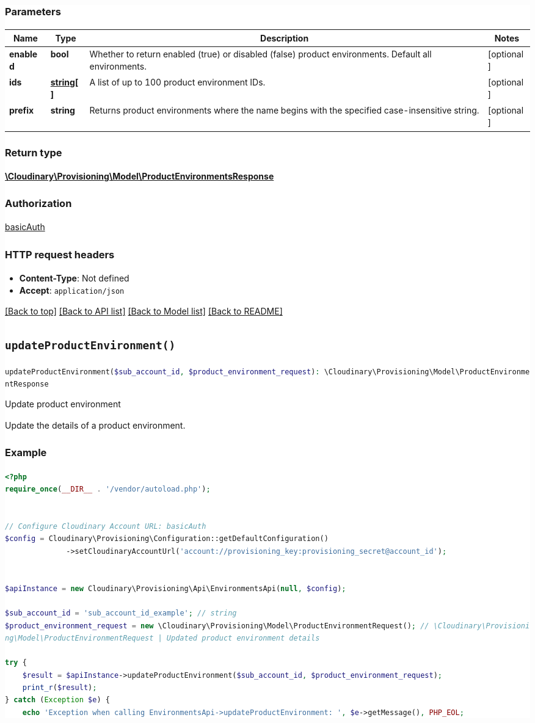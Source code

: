 ### Parameters

Name | Type | Description  | Notes
------------- | ------------- | ------------- | -------------
 **enabled** | **bool**| Whether to return enabled (true) or disabled (false) product environments. Default all environments. | [optional]
 **ids** | [**string[]**](../Model/string.md)| A list of up to 100 product environment IDs. | [optional]
 **prefix** | **string**| Returns product environments where the name begins with the specified case-insensitive string. | [optional]

### Return type

[**\Cloudinary\Provisioning\Model\ProductEnvironmentsResponse**](../Model/ProductEnvironmentsResponse.md)

### Authorization

[basicAuth](../../README.md#basicAuth)

### HTTP request headers

- **Content-Type**: Not defined
- **Accept**: `application/json`

[[Back to top]](#) [[Back to API list]](../../README.md#endpoints)
[[Back to Model list]](../../README.md#models)
[[Back to README]](../../README.md)

## `updateProductEnvironment()`

```php
updateProductEnvironment($sub_account_id, $product_environment_request): \Cloudinary\Provisioning\Model\ProductEnvironmentResponse
```

Update product environment

Update the details of a product environment.

### Example

```php
<?php
require_once(__DIR__ . '/vendor/autoload.php');


// Configure Cloudinary Account URL: basicAuth
$config = Cloudinary\Provisioning\Configuration::getDefaultConfiguration()
              ->setCloudinaryAccountUrl('account://provisioning_key:provisioning_secret@account_id');


$apiInstance = new Cloudinary\Provisioning\Api\EnvironmentsApi(null, $config);

$sub_account_id = 'sub_account_id_example'; // string
$product_environment_request = new \Cloudinary\Provisioning\Model\ProductEnvironmentRequest(); // \Cloudinary\Provisioning\Model\ProductEnvironmentRequest | Updated product environment details

try {
    $result = $apiInstance->updateProductEnvironment($sub_account_id, $product_environment_request);
    print_r($result);
} catch (Exception $e) {
    echo 'Exception when calling EnvironmentsApi->updateProductEnvironment: ', $e->getMessage(), PHP_EOL;
```